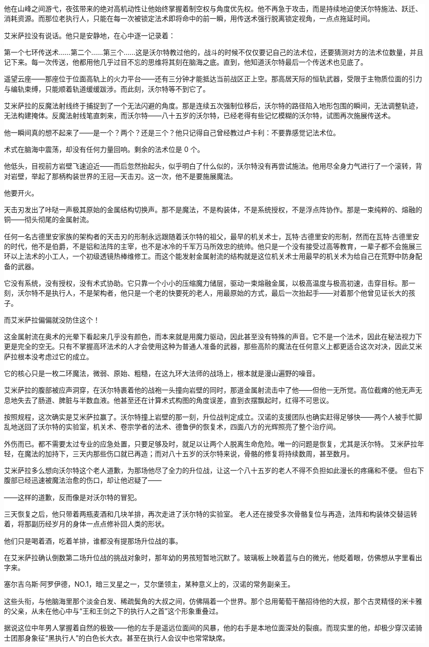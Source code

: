 他在山峰之间游弋，夜弦带来的绝对高机动性让他始终掌握着制空权与角度优先权。他不再急于攻击，而是持续地迫使沃尔特施法、跃迁、消耗资源。而那位老执行人，只能在每一次被锁定法术即将命中的前一瞬，用传送术强行脱离锁定视角，一点点拖延时间。

艾米萨拉没有说话。他只是安静地，在心中逐一记录着：

第一个七环传送术……第二个……第三个……这是沃尔特教过他的，战斗的时候不仅仅要记自己的法术位，还要猜测对方的法术位数量，并且记下来。每一次传送，他都用他几乎过目不忘的思维将其刻在脑海之底。直到，他知道沃尔特最后一个传送术也见底了。

遥望云座——那座位于位面高轨上的火力平台——还有三分钟才能抵达当前战区正上空。那高居天际的恒轨武器，受限于主物质位面的引力与编轨束缚，只能顺着轨道缓缓跋涉。而此刻，沃尔特等不到它了。

艾米萨拉的反魔法射线终于捕捉到了一个无法闪避的角度。那是连续五次强制位移后，沃尔特的路径陷入地形包围的瞬间，无法调整轨迹，无法构建掩体。反魔法射线笔直刺来，而沃尔特——八十五岁的沃尔特，已经老得有些记忆模糊的沃尔特，试图再次施展传送术。

他一瞬间真的想不起来了——是一个？两个？还是三个？他只记得自己曾经教过卢卡利：不要靠感觉记法术位。

术式在脑海中震荡，却没有任何力量回响。剩余的法术位是 0 个。

他低头，目视前方岩壁飞速迫近——而后忽然抬起头，似乎明白了什么似的，沃尔特没有再尝试施法。他用尽全身力气进行了一个滚转，背对岩壁，举起了那柄构装世界的王冠—天击刃。这一次，他不是要施展魔法。

他要开火。

天击刃发出了咔哒一声极其原始的金属结构切换声。那不是魔法，不是构装体，不是系统授权，不是浮点阵协作。那是一束纯粹的、熔融的铜——彻头彻尾的金属射流。

任何一名古德里安家族的架构者的天击刃的形制永远跟随着沃尔特的祖父，最早的机关术士，瓦特·古德里安的形制，然而在瓦特·古德里安的时代，他不是伯爵，不是铝和法阵的主宰，也不是冰冷的千军万马所效忠的统帅。他只是一个没有接受过高等教育，一辈子都不会施展三环以上法术的小工人，一个初级透镜热棒维修工。而这个能发射金属射流的结构就是这位机关术士用最早的机关术为给自己在荒野中防身配备的武器。

它没有系统，没有授权，没有术式协助。它只靠一个小小的压缩魔力储层，驱动一束熔融金属，以极高温度与极高初速，击穿目标。那一刻，沃尔特不是执行人，不是架构者，他只是一个老的快要死的老人，用最原始的方式，最后一次抬起手——对着那个他曾见证长大的孩子。

而艾米萨拉偏偏就没防住这个！

这金属射流在奥术的光晕下看起来几乎没有颜色，而本来就是用魔力驱动，因此甚至没有特殊的声音。它不是一个法术，因此在秘法视力下更是完全的空无。只有不掌握高环法术的人才会使用这种为普通人准备的武器，那些高阶的魔法在任何意义上都更适合这次对决，因此艾米萨拉根本没考虑过它的成立。

它的核心只是一枚二环魔法，微弱、原始、粗糙，在这九环大法师的战场上，根本就是漫山遍野的噪音。

艾米萨拉的腹部被应声洞穿，在沃尔特裹着他的战袍一头撞向岩壁的同时，那道金属射流击中了他——但他一无所觉。高位截瘫的他无声无息地失去了肠道、脾脏与半数血液。他甚至还在计算术式构图的角度误差，直到衣摆飘起时，红得不可思议。

按照规程，这次确实是艾米萨拉赢了。沃尔特撞上岩壁的那一刻，升位战判定成立。汉诺的支援团队也确实赶得足够快——两个人被手忙脚乱地送回了沃尔特的实验室，机关术、卷宗学者的法术、德鲁伊的恢复术，四面八方的光辉照亮了整个治疗间。

外伤而已。都不需要太过专业的应急处置，只要足够及时，就足以让两个人脱离生命危险。唯一的问题是恢复，尤其是沃尔特。
艾米萨拉年轻，在魔法的加持下，三天内那些伤口就已再造；而对八十五岁的沃尔特来说，骨骼的修复将持续数周，甚至数月。

艾米萨拉多么想向沃尔特这个老人道歉，为那场他尽了全力的升位战，让这一个八十五岁的老人不得不负担如此漫长的疼痛和不便。
但右下腹部已经迅速被魔法治愈的伤口，却让他迟疑了——

——这样的道歉，反而像是对沃尔特的冒犯。

三天恢复之后，他只带着两瓶麦酒和几块羊排，再次走进了沃尔特的实验室。
老人还在接受多次骨骼复位与再造，法阵和构装体交替运转着，将那副历经岁月的身体一点点修补回人类的形状。

他们只是喝着酒，吃着羊排，谁都没有提那场升位战的事。

在艾米萨拉确认倒数第二场升位战的挑战对象时，那年幼的男孩短暂地沉默了。玻璃板上映着蓝与白的微光，他眨着眼，仿佛想从字里看出字来。

塞尔吉乌斯·阿罗伊德，NO.1，暗三叉星之一，艾尔堡领主，某种意义上的，汉诺的常务副亲王。

这些头衔，与他脑海里那个淡金白发、稀疏鬓角的大叔之间，仿佛隔着一个世界。那个总用葡萄干酪招待他的大叔，那个古灵精怪的米卡雅的父亲，从未在他心中与“王和王剑之下的执行人之首”这个形象重叠过。

据说这位中年男人掌握着自然的极致——他的左手是遥远位面间的风暴，他的右手是本地位面深处的裂痕。而现实里的他，却极少穿汉诺骑士团那身象征“黑执行人”的白色长大衣。甚至在执行人会议中也常常缺席。
